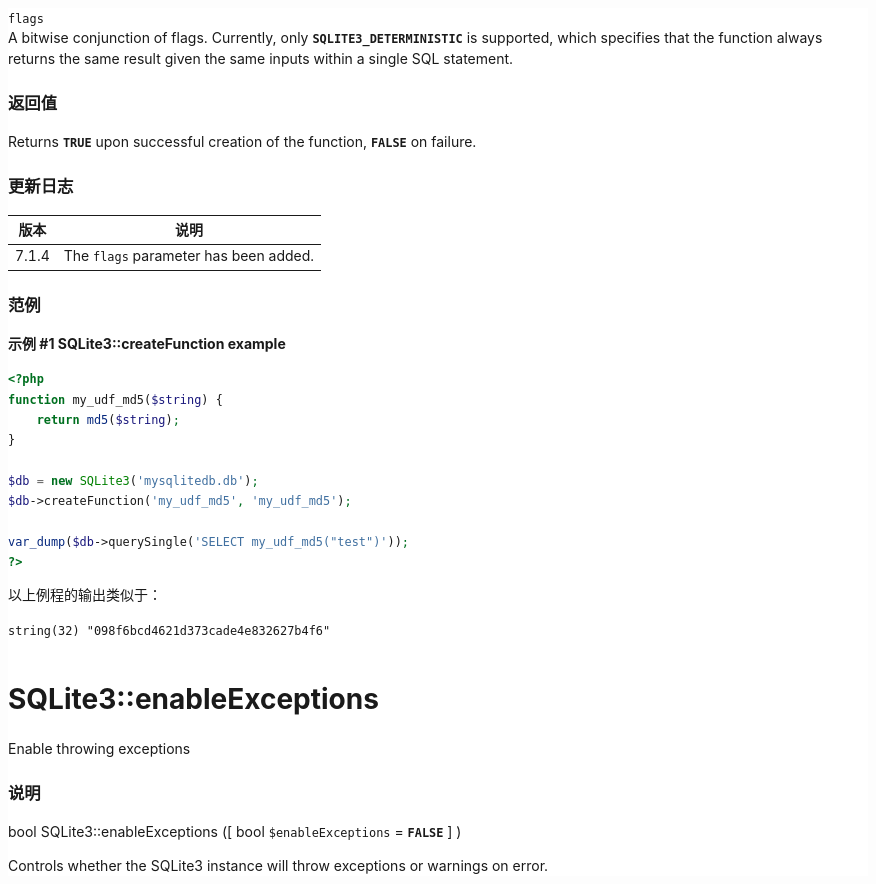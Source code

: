 `flags`  
A bitwise conjunction of flags. Currently, only
**`SQLITE3_DETERMINISTIC`** is supported, which specifies that the
function always returns the same result given the same inputs within a
single SQL statement.

### 返回值

Returns **`TRUE`** upon successful creation of the function, **`FALSE`**
on failure.

### 更新日志

| 版本  | 说明                                  |
|-------|---------------------------------------|
| 7.1.4 | The `flags` parameter has been added. |

### 范例

**示例 \#1 <span class="function">SQLite3::createFunction</span>
example**

``` php
<?php
function my_udf_md5($string) {
    return md5($string);
}

$db = new SQLite3('mysqlitedb.db');
$db->createFunction('my_udf_md5', 'my_udf_md5');

var_dump($db->querySingle('SELECT my_udf_md5("test")'));
?>
```

以上例程的输出类似于：

    string(32) "098f6bcd4621d373cade4e832627b4f6"

SQLite3::enableExceptions
=========================

Enable throwing exceptions

### 说明

<span class="type">bool</span> <span
class="methodname">SQLite3::enableExceptions</span> (\[ <span
class="methodparam"><span class="type">bool</span>
`$enableExceptions`<span class="initializer"> =
**`FALSE`**</span></span> \] )

Controls whether the <span class="classname">SQLite3</span> instance
will throw exceptions or warnings on error.
